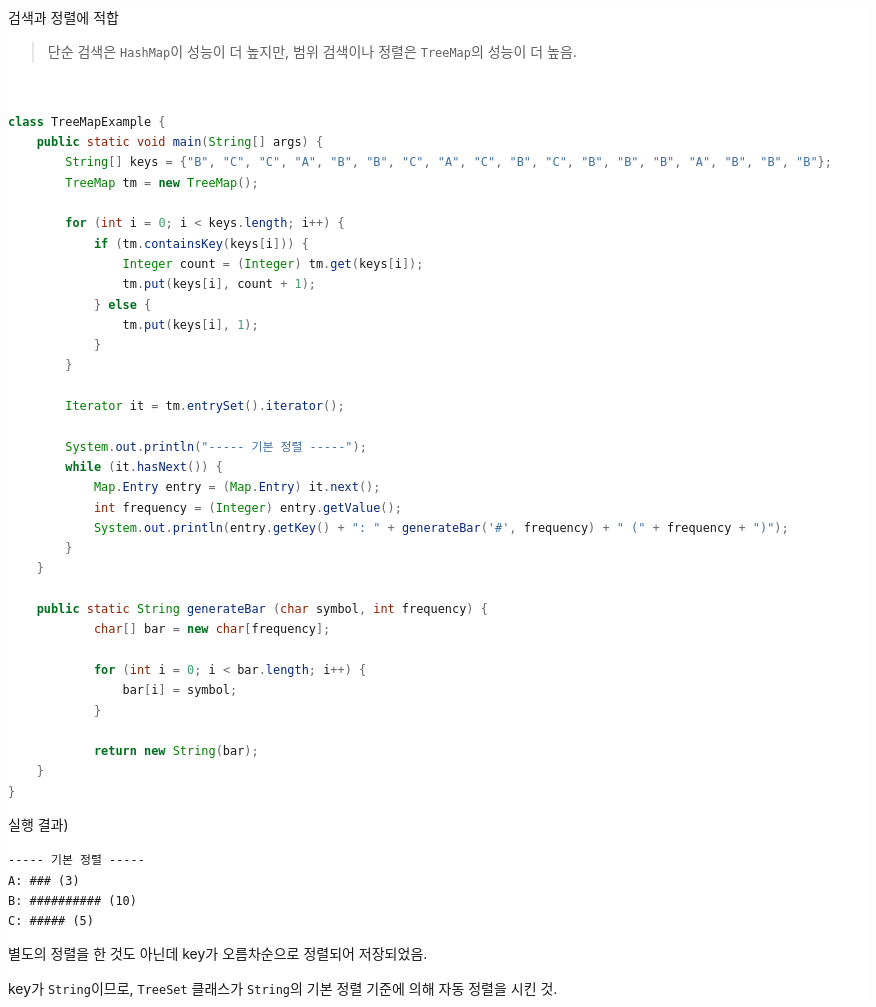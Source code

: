검색과 정렬에 적합

> 단순 검색은 `HashMap`이 성능이 더 높지만, 범위 검색이나 정렬은 `TreeMap`의 성능이 더 높음.

&nbsp;

```java
class TreeMapExample {
    public static void main(String[] args) {
        String[] keys = {"B", "C", "C", "A", "B", "B", "C", "A", "C", "B", "C", "B", "B", "B", "A", "B", "B", "B"};
        TreeMap tm = new TreeMap();

        for (int i = 0; i < keys.length; i++) {
            if (tm.containsKey(keys[i])) {
                Integer count = (Integer) tm.get(keys[i]);
                tm.put(keys[i], count + 1);
            } else {
                tm.put(keys[i], 1);
            }
        }

        Iterator it = tm.entrySet().iterator();

        System.out.println("----- 기본 정렬 -----");
        while (it.hasNext()) {
            Map.Entry entry = (Map.Entry) it.next();
            int frequency = (Integer) entry.getValue();
            System.out.println(entry.getKey() + ": " + generateBar('#', frequency) + " (" + frequency + ")");
        }
    }

    public static String generateBar (char symbol, int frequency) {
            char[] bar = new char[frequency];

            for (int i = 0; i < bar.length; i++) {
                bar[i] = symbol;
            }

            return new String(bar);
    }
}
```

실행 결과)

    ----- 기본 정렬 -----
    A: ### (3)
    B: ########## (10)
    C: ##### (5)

별도의 정렬을 한 것도 아닌데 key가 오름차순으로 정렬되어 저장되었음.

key가 `String`이므로, `TreeSet` 클래스가 `String`의 기본 정렬 기준에 의해 자동 정렬을 시킨 것.
